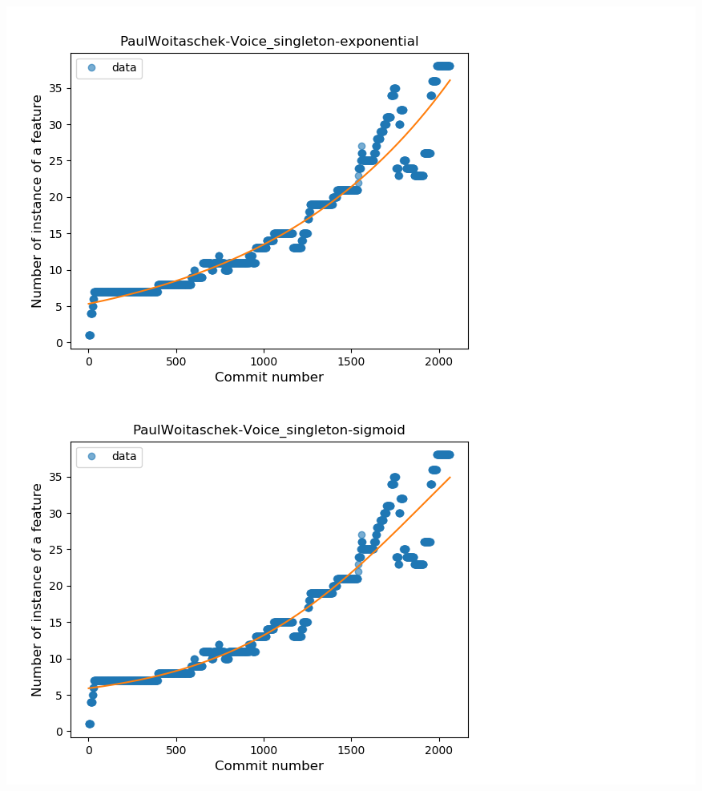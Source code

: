 ![PaulWoitaschek-Voice T4](../plots/PaulWoitaschek-Voice_singleton_T4.png)
![PaulWoitaschek-Voice T7](../plots/PaulWoitaschek-Voice_singleton_T7.png)